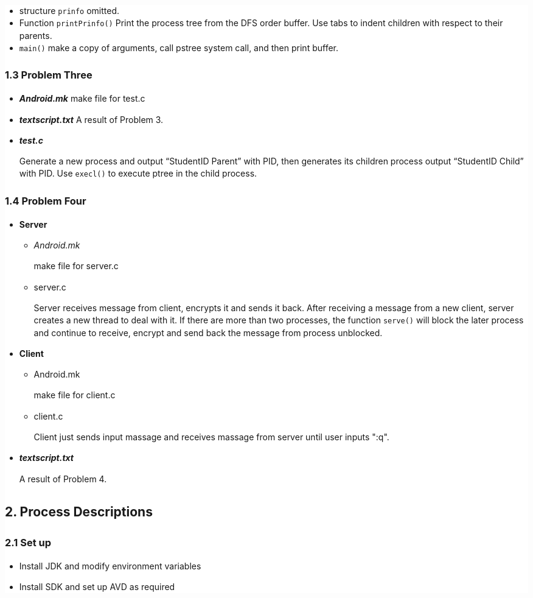  - structure `prinfo`
    omitted.
  - Function `printPrinfo()`
    Print the process tree from the DFS order buffer. Use tabs to indent children with respect to their parents.
  - `main()`
    make a copy of arguments, call pstree system call, and then print buffer.

### 1.3 Problem Three

- ***Android.mk***
      make file for test.c

- ***textscript.txt***
      A result of Problem 3.

- ***test.c***

  Generate a new process and output “StudentID Parent” with PID, then generates its children process output “StudentID Child” with PID. Use `execl()` to execute ptree in the child process.

### 1.4 Problem Four

- **Server**

  - *Android.mk*

    make file for server.c

  - server.c

    Server receives message from client, encrypts it and sends it back. After receiving a message from a new client, server creates a new thread to deal with it.  If there are more than two processes, the function `serve()` will block the later process and continue to receive, encrypt and send back the message from process unblocked.

- **Client**

  - Android.mk

    make file for client.c

  - client.c

    Client just sends input massage and receives massage from server until user inputs ":q".

- ***textscript.txt***

  A result of Problem 4.

  

## 2. Process Descriptions

### 2.1 Set up

- Install JDK and modify environment variables

- Install SDK and set up AVD as required
